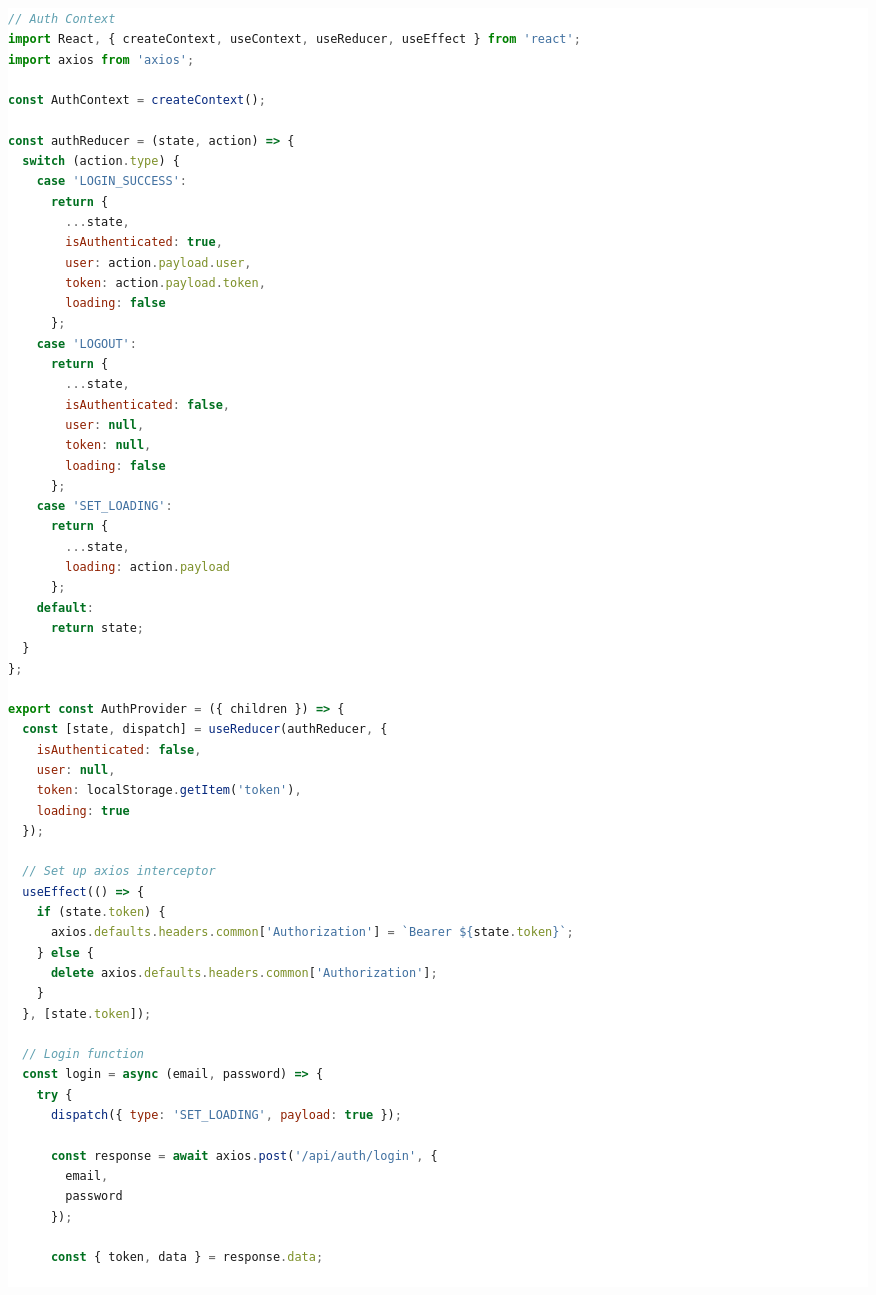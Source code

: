 ```javascript
// Auth Context
import React, { createContext, useContext, useReducer, useEffect } from 'react';
import axios from 'axios';

const AuthContext = createContext();

const authReducer = (state, action) => {
  switch (action.type) {
    case 'LOGIN_SUCCESS':
      return {
        ...state,
        isAuthenticated: true,
        user: action.payload.user,
        token: action.payload.token,
        loading: false
      };
    case 'LOGOUT':
      return {
        ...state,
        isAuthenticated: false,
        user: null,
        token: null,
        loading: false
      };
    case 'SET_LOADING':
      return {
        ...state,
        loading: action.payload
      };
    default:
      return state;
  }
};

export const AuthProvider = ({ children }) => {
  const [state, dispatch] = useReducer(authReducer, {
    isAuthenticated: false,
    user: null,
    token: localStorage.getItem('token'),
    loading: true
  });

  // Set up axios interceptor
  useEffect(() => {
    if (state.token) {
      axios.defaults.headers.common['Authorization'] = `Bearer ${state.token}`;
    } else {
      delete axios.defaults.headers.common['Authorization'];
    }
  }, [state.token]);

  // Login function
  const login = async (email, password) => {
    try {
      dispatch({ type: 'SET_LOADING', payload: true });
      
      const response = await axios.post('/api/auth/login', {
        email,
        password
      });

      const { token, data } = response.data;
      
```
